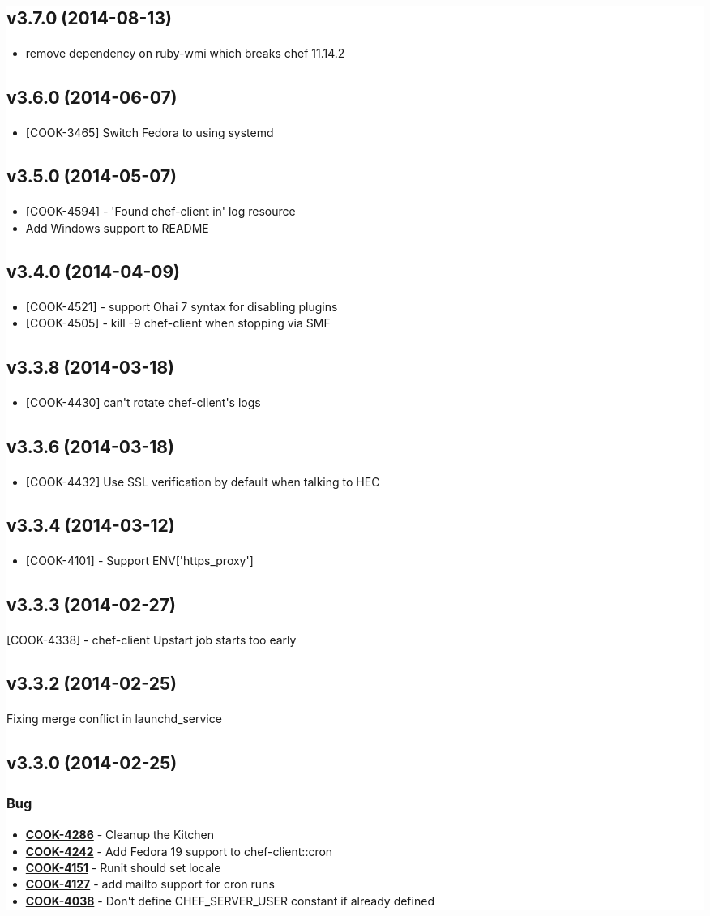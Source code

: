 v3.7.0 (2014-08-13)
-------------------
* remove dependency on ruby-wmi which breaks chef 11.14.2

v3.6.0 (2014-06-07)
-------------------
* [COOK-3465] Switch Fedora to using systemd


v3.5.0 (2014-05-07)
-------------------
- [COOK-4594] - 'Found chef-client in' log resource
- Add Windows support to README


v3.4.0 (2014-04-09)
-------------------
- [COOK-4521] - support Ohai 7 syntax for disabling plugins
- [COOK-4505] - kill -9 chef-client when stopping via SMF


v3.3.8 (2014-03-18)
-------------------
- [COOK-4430] can't rotate chef-client's logs


v3.3.6 (2014-03-18)
-------------------
- [COOK-4432] Use SSL verification by default when talking to HEC


v3.3.4 (2014-03-12)
-------------------
- [COOK-4101] - Support ENV['https_proxy']


v3.3.3 (2014-02-27)
-------------------
[COOK-4338] - chef-client Upstart job starts too early


v3.3.2 (2014-02-25)
-------------------
Fixing merge conflict in launchd_service


v3.3.0 (2014-02-25)
-------------------
### Bug
- **[COOK-4286](https://tickets.opscode.com/browse/COOK-4286)** - Cleanup the Kitchen
- **[COOK-4242](https://tickets.opscode.com/browse/COOK-4242)** - Add Fedora 19 support to chef-client::cron
- **[COOK-4151](https://tickets.opscode.com/browse/COOK-4151)** - Runit should set locale
- **[COOK-4127](https://tickets.opscode.com/browse/COOK-4127)** - add mailto support for cron runs
- **[COOK-4038](https://tickets.opscode.com/browse/COOK-4038)** - Don't define CHEF_SERVER_USER constant if already defined
